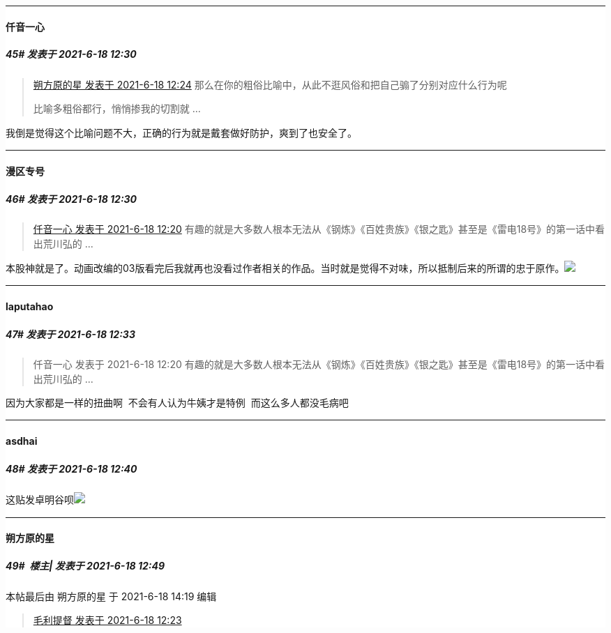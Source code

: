 
*****

####  仟音一心  
##### 45#       发表于 2021-6-18 12:30


<blockquote><a href="httphttps://bbs.saraba1st.com/2b/forum.php?mod=redirect&amp;goto=findpost&amp;pid=51651819&amp;ptid=2010591" target="_blank">朔方原的星 发表于 2021-6-18 12:24</a>
那么在你的粗俗比喻中，从此不逛风俗和把自己骟了分别对应什么行为呢

比喻多粗俗都行，悄悄掺我的切割就 ...</blockquote>
我倒是觉得这个比喻问题不大，正确的行为就是戴套做好防护，爽到了也安全了。


*****

####  漫区专号  
##### 46#       发表于 2021-6-18 12:30


<blockquote><a href="httphttps://bbs.saraba1st.com/2b/forum.php?mod=redirect&amp;goto=findpost&amp;pid=51651770&amp;ptid=2010591" target="_blank">仟音一心 发表于 2021-6-18 12:20</a>
有趣的就是大多数人根本无法从《钢炼》《百姓贵族》《银之匙》甚至是《雷电18号》的第一话中看出荒川弘的 ...</blockquote>
本股神就是了。动画改编的03版看完后我就再也没看过作者相关的作品。当时就是觉得不对味，所以抵制后来的所谓的忠于原作。<img src="https://static.saraba1st.com/image/smiley/face2017/067.png" referrerpolicy="no-referrer">


*****

####  laputahao  
##### 47#       发表于 2021-6-18 12:33


<blockquote>仟音一心 发表于 2021-6-18 12:20
有趣的就是大多数人根本无法从《钢炼》《百姓贵族》《银之匙》甚至是《雷电18号》的第一话中看出荒川弘的 ...</blockquote>
因为大家都是一样的扭曲啊  不会有人认为牛姨才是特例  而这么多人都没毛病吧  


*****

####  asdhai  
##### 48#       发表于 2021-6-18 12:40


这贴发卓明谷呗<img src="https://static.saraba1st.com/image/smiley/face2017/049.png" referrerpolicy="no-referrer">


*****

####  朔方原的星  
##### 49#         楼主| 发表于 2021-6-18 12:49


 本帖最后由 朔方原的星 于 2021-6-18 14:19 编辑 
<blockquote><a href="httphttps://bbs.saraba1st.com/2b/forum.php?mod=redirect&amp;goto=findpost&amp;pid=51651803&amp;ptid=2010591" target="_blank">毛利提督 发表于 2021-6-18 12:23</a>
